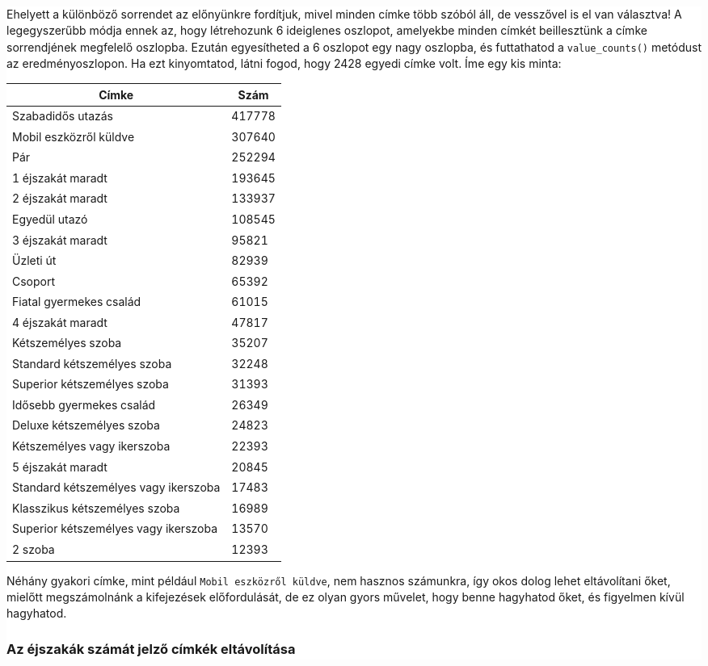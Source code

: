Ehelyett a különböző sorrendet az előnyünkre fordítjuk, mivel minden címke több szóból áll, de vesszővel is el van választva! A legegyszerűbb módja ennek az, hogy létrehozunk 6 ideiglenes oszlopot, amelyekbe minden címkét beillesztünk a címke sorrendjének megfelelő oszlopba. Ezután egyesítheted a 6 oszlopot egy nagy oszlopba, és futtathatod a `value_counts()` metódust az eredményoszlopon. Ha ezt kinyomtatod, látni fogod, hogy 2428 egyedi címke volt. Íme egy kis minta:

| Címke                          | Szám   |
| ------------------------------ | ------ |
| Szabadidős utazás              | 417778 |
| Mobil eszközről küldve         | 307640 |
| Pár                            | 252294 |
| 1 éjszakát maradt              | 193645 |
| 2 éjszakát maradt              | 133937 |
| Egyedül utazó                  | 108545 |
| 3 éjszakát maradt              | 95821  |
| Üzleti út                      | 82939  |
| Csoport                        | 65392  |
| Fiatal gyermekes család        | 61015  |
| 4 éjszakát maradt              | 47817  |
| Kétszemélyes szoba             | 35207  |
| Standard kétszemélyes szoba    | 32248  |
| Superior kétszemélyes szoba    | 31393  |
| Idősebb gyermekes család       | 26349  |
| Deluxe kétszemélyes szoba      | 24823  |
| Kétszemélyes vagy ikerszoba    | 22393  |
| 5 éjszakát maradt              | 20845  |
| Standard kétszemélyes vagy ikerszoba | 17483  |
| Klasszikus kétszemélyes szoba  | 16989  |
| Superior kétszemélyes vagy ikerszoba | 13570 |
| 2 szoba                        | 12393  |

Néhány gyakori címke, mint például `Mobil eszközről küldve`, nem hasznos számunkra, így okos dolog lehet eltávolítani őket, mielőtt megszámolnánk a kifejezések előfordulását, de ez olyan gyors művelet, hogy benne hagyhatod őket, és figyelmen kívül hagyhatod.

### Az éjszakák számát jelző címkék eltávolítása
